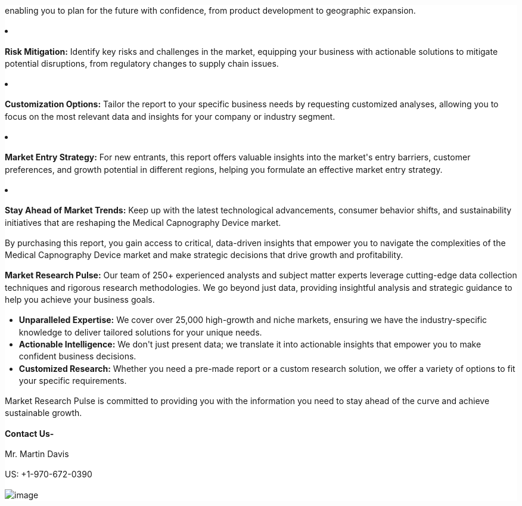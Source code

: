 enabling you to plan for the future with confidence, from product development to geographic expansion.</p></li><li><p><strong>Risk Mitigation:</strong> Identify key risks and challenges in the market, equipping your business with actionable solutions to mitigate potential disruptions, from regulatory changes to supply chain issues.</p></li><li><p><strong>Customization Options:</strong> Tailor the report to your specific business needs by requesting customized analyses, allowing you to focus on the most relevant data and insights for your company or industry segment.</p></li><li><p><strong>Market Entry Strategy:</strong> For new entrants, this report offers valuable insights into the market's entry barriers, customer preferences, and growth potential in different regions, helping you formulate an effective market entry strategy.</p></li><li><p><strong>Stay Ahead of Market Trends:</strong> Keep up with the latest technological advancements, consumer behavior shifts, and sustainability initiatives that are reshaping the Medical Capnography Device market.</p></li></ol><p>By purchasing this report, you gain access to critical, data-driven insights that empower you to navigate the complexities of the Medical Capnography Device market and make strategic decisions that drive growth and profitability.</p><p><strong>Market Research Pulse:</strong>&nbsp;Our team of 250+ experienced analysts and subject matter experts leverage cutting-edge data collection techniques and rigorous research methodologies. We go beyond just data, providing insightful analysis and strategic guidance to help you achieve your business goals.</p><ul><li><strong>Unparalleled Expertise:</strong>&nbsp;We cover over 25,000 high-growth and niche markets, ensuring we have the industry-specific knowledge to deliver tailored solutions for your unique needs.</li><li><strong>Actionable Intelligence:</strong>&nbsp;We don't just present data; we translate it into actionable insights that empower you to make confident business decisions.</li><li><strong>Customized Research:</strong>&nbsp;Whether you need a pre-made report or a custom research solution, we offer a variety of options to fit your specific requirements.</li></ul><p>Market Research Pulse is committed to providing you with the information you need to stay ahead of the curve and achieve sustainable growth.</p><p><strong>Contact Us-</strong></p><p>Mr. Martin Davis</p><p>US: +1-970-672-0390</p>
![image](https://github.com/user-attachments/assets/6bb01398-7de7-45e0-80a5-613298283c43)
